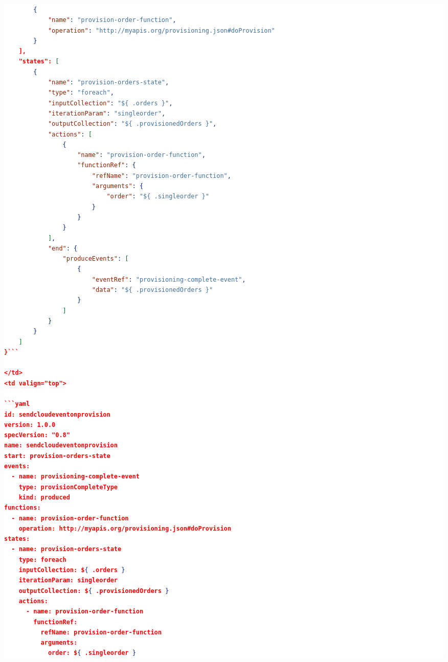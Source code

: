 ```json
        {
            "name": "provision-order-function",
            "operation": "http://myapis.org/provisioning.json#doProvision"
        }
    ],
    "states": [
        {
            "name": "provision-orders-state",
            "type": "foreach",
            "inputCollection": "${ .orders }",
            "iterationParam": "singleorder",
            "outputCollection": "${ .provisionedOrders }",
            "actions": [
                {
                    "name": "provision-order-function",
                    "functionRef": {
                        "refName": "provision-order-function",
                        "arguments": {
                            "order": "${ .singleorder }"
                        }
                    }
                }
            ],
            "end": {
                "produceEvents": [
                    {
                        "eventRef": "provisioning-complete-event",
                        "data": "${ .provisionedOrders }"
                    }
                ]
            }
        }
    ]
}```

</td>
<td valign="top">

```yaml
id: sendcloudeventonprovision
version: 1.0.0
specVersion: "0.8"
name: sendcloudeventonprovision
start: provision-orders-state
events:
  - name: provisioning-complete-event
    type: provisionCompleteType
    kind: produced
functions:
  - name: provision-order-function
    operation: http://myapis.org/provisioning.json#doProvision
states:
  - name: provision-orders-state
    type: foreach
    inputCollection: ${ .orders }
    iterationParam: singleorder
    outputCollection: ${ .provisionedOrders }
    actions:
      - name: provision-order-function
        functionRef:
          refName: provision-order-function
          arguments:
            order: ${ .singleorder }
```